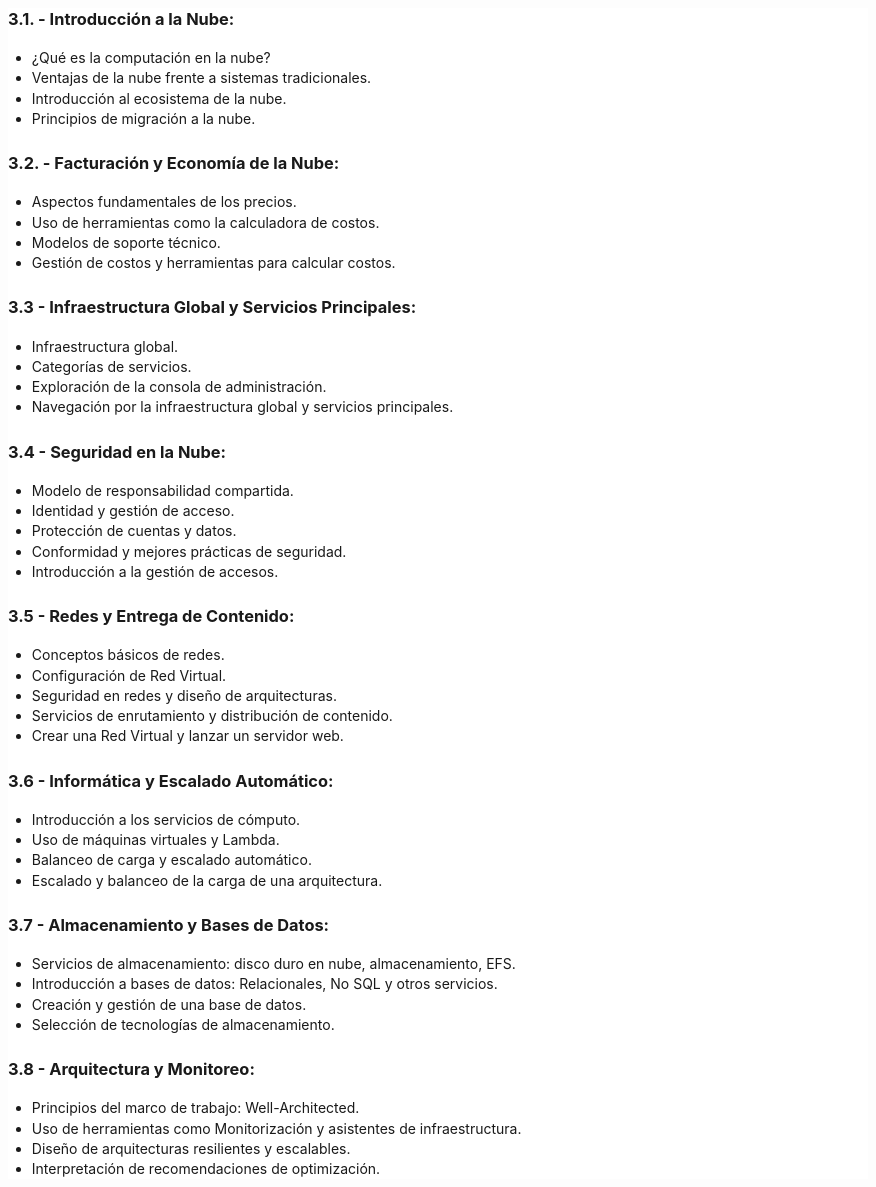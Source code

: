 ### **3.1. - Introducción a la Nube:**  
- ¿Qué es la computación en la nube? 
- Ventajas de la nube frente a sistemas tradicionales.
- Introducción al ecosistema de la nube. 
- Principios de migración a la nube.

### **3.2. - Facturación y Economía de la Nube:**
- Aspectos fundamentales de los precios. 
- Uso de herramientas como la calculadora de costos.
- Modelos de soporte técnico. 
- Gestión de costos y herramientas para calcular costos.

### **3.3 - Infraestructura Global y Servicios Principales:**
- Infraestructura global. 
- Categorías de servicios. 
- Exploración de la consola de administración.
- Navegación por la infraestructura global y servicios principales.

### **3.4 - Seguridad en la Nube:**
- Modelo de responsabilidad compartida. 
- Identidad y gestión de acceso. 
- Protección de cuentas y datos. 
- Conformidad y mejores prácticas de seguridad. 
- Introducción a la gestión de accesos.

### **3.5 - Redes y Entrega de Contenido:**
- Conceptos básicos de redes. 
- Configuración de Red Virtual. 
- Seguridad en redes y diseño de arquitecturas. 
- Servicios de enrutamiento y distribución de contenido. 
- Crear una Red Virtual y lanzar un servidor web.

### **3.6 - Informática y Escalado Automático:**
- Introducción a los servicios de cómputo. 
- Uso de máquinas virtuales y Lambda.
- Balanceo de carga y escalado automático. 
- Escalado y balanceo de la carga de una arquitectura.

### **3.7 - Almacenamiento y Bases de Datos:**
- Servicios de almacenamiento: disco duro en nube, almacenamiento, EFS. 
- Introducción a bases de datos: Relacionales, No SQL y otros servicios. 
- Creación y gestión de una base de datos.
- Selección de tecnologías de almacenamiento.

### **3.8 - Arquitectura y Monitoreo:**
- Principios del marco de trabajo: Well-Architected.
- Uso de herramientas como Monitorización y asistentes de infraestructura. 
- Diseño de arquitecturas resilientes y escalables.
- Interpretación de recomendaciones de optimización.
